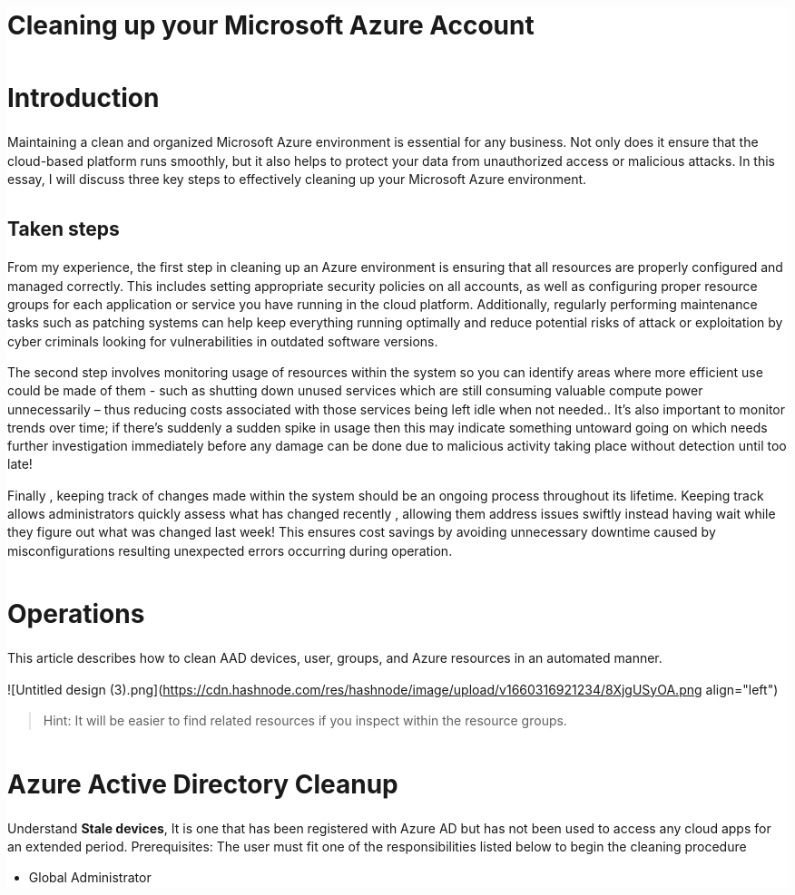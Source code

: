 # Cleaning up your Microsoft Azure Account

# Introduction

Maintaining a clean and organized Microsoft Azure environment is essential for any business. Not only does it ensure that the cloud-based platform runs smoothly, but it also helps to protect your data from unauthorized access or malicious attacks. In this essay, I will discuss three key steps to effectively cleaning up your Microsoft Azure environment.

## Taken steps

From my experience, the first step in cleaning up an Azure environment is ensuring that all resources are properly configured and managed correctly. This includes setting appropriate security policies on all accounts, as well as configuring proper resource groups for each application or service you have running in the cloud platform. Additionally, regularly performing maintenance tasks such as patching systems can help keep everything running optimally and reduce potential risks of attack or exploitation by cyber criminals looking for vulnerabilities in outdated software versions.

The second step involves monitoring usage of resources within the system so you can identify areas where more efficient use could be made of them - such as shutting down unused services which are still consuming valuable compute power unnecessarily – thus reducing costs associated with those services being left idle when not needed.. It’s also important to monitor trends over time; if there’s suddenly a sudden spike in usage then this may indicate something untoward going on which needs further investigation immediately before any damage can be done due to malicious activity taking place without detection until too late!

Finally , keeping track of changes made within the system should be an ongoing process throughout its lifetime. Keeping track allows administrators quickly assess what has changed recently , allowing them address issues swiftly instead having wait while they figure out what was changed last week! This ensures cost savings by avoiding unnecessary downtime caused by misconfigurations resulting unexpected errors occurring during operation.

# Operations

This article describes how to clean AAD devices, user, groups, and Azure resources in an automated manner.

![Untitled design (3).png](https://cdn.hashnode.com/res/hashnode/image/upload/v1660316921234/8XjgUSyOA.png align="left")

> Hint: It will be easier to find related resources if you inspect within the resource groups.

# Azure Active Directory Cleanup

Understand **Stale devices**, It is one that has been registered with Azure AD but has not been used to access any cloud apps for an extended period. Prerequisites: The user must fit one of the responsibilities listed below to begin the cleaning procedure

*   Global Administrator
    